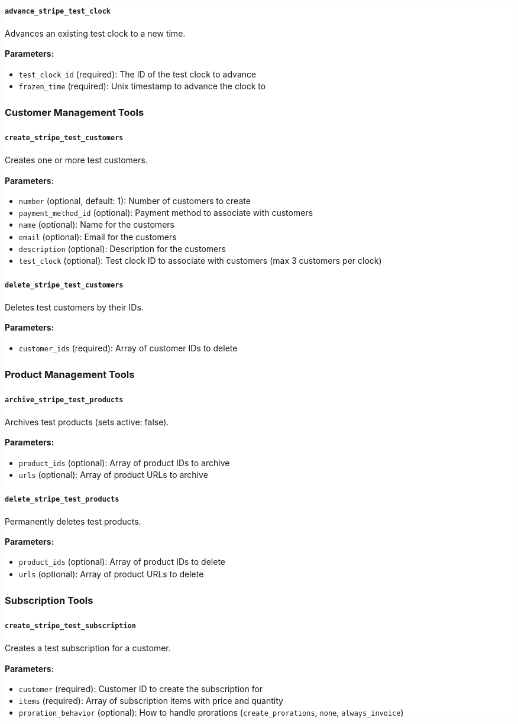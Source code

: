 #### `advance_stripe_test_clock`
Advances an existing test clock to a new time.

**Parameters:**
- `test_clock_id` (required): The ID of the test clock to advance
- `frozen_time` (required): Unix timestamp to advance the clock to

### Customer Management Tools

#### `create_stripe_test_customers`
Creates one or more test customers.

**Parameters:**
- `number` (optional, default: 1): Number of customers to create
- `payment_method_id` (optional): Payment method to associate with customers
- `name` (optional): Name for the customers
- `email` (optional): Email for the customers
- `description` (optional): Description for the customers
- `test_clock` (optional): Test clock ID to associate with customers (max 3 customers per clock)

#### `delete_stripe_test_customers`
Deletes test customers by their IDs.

**Parameters:**
- `customer_ids` (required): Array of customer IDs to delete

### Product Management Tools

#### `archive_stripe_test_products`
Archives test products (sets active: false).

**Parameters:**
- `product_ids` (optional): Array of product IDs to archive
- `urls` (optional): Array of product URLs to archive

#### `delete_stripe_test_products`
Permanently deletes test products.

**Parameters:**
- `product_ids` (optional): Array of product IDs to delete
- `urls` (optional): Array of product URLs to delete

### Subscription Tools

#### `create_stripe_test_subscription`
Creates a test subscription for a customer.

**Parameters:**
- `customer` (required): Customer ID to create the subscription for
- `items` (required): Array of subscription items with price and quantity
- `proration_behavior` (optional): How to handle prorations (`create_prorations`, `none`, `always_invoice`)
